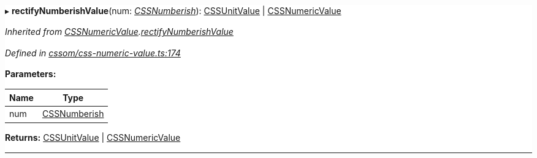 ▸ **rectifyNumberishValue**(num: *[CSSNumberish](../modules/_cssom_css_numeric_value_.md#cssnumberish)*):  [CSSUnitValue](_cssom_css_unit_value_.cssunitvalue.md) &#124; [CSSNumericValue](_cssom_css_numeric_value_.cssnumericvalue.md)

*Inherited from [CSSNumericValue](_cssom_css_numeric_value_.cssnumericvalue.md).[rectifyNumberishValue](_cssom_css_numeric_value_.cssnumericvalue.md#rectifynumberishvalue)*

*Defined in [cssom/css-numeric-value.ts:174](https://github.com/umbopepato/visua/blob/221e6a0/src/cssom/css-numeric-value.ts#L174)*

**Parameters:**

| Name | Type |
| ------ | ------ |
| num | [CSSNumberish](../modules/_cssom_css_numeric_value_.md#cssnumberish) |

**Returns:**  [CSSUnitValue](_cssom_css_unit_value_.cssunitvalue.md) &#124; [CSSNumericValue](_cssom_css_numeric_value_.cssnumericvalue.md)

___

